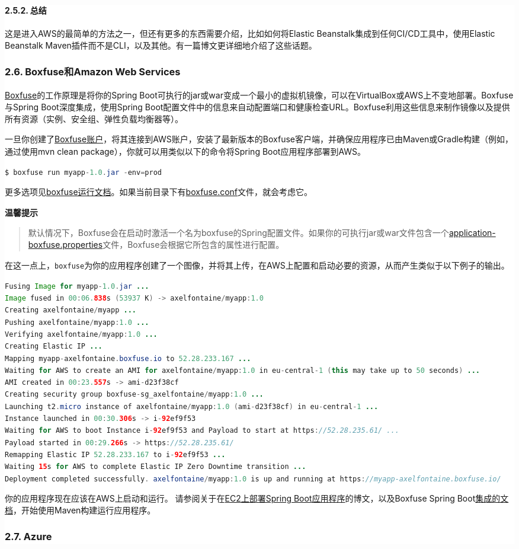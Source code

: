 #### 2.5.2. 总结

这是进入AWS的最简单的方法之一，但还有更多的东西需要介绍，比如如何将Elastic Beanstalk集成到任何CI/CD工具中，使用Elastic Beanstalk Maven插件而不是CLI，以及其他。有一篇博文更详细地介绍了这些话题。


### 2.6. Boxfuse和Amazon Web Services

[Boxfuse](https://boxfuse.com/ )的工作原理是将你的Spring Boot可执行的jar或war变成一个最小的虚拟机镜像，可以在VirtualBox或AWS上不变地部署。Boxfuse与Spring Boot深度集成，使用Spring Boot配置文件中的信息来自动配置端口和健康检查URL。Boxfuse利用这些信息来制作镜像以及提供所有资源（实例、安全组、弹性负载均衡器等）。

一旦你创建了[Boxfuse账户](https://console.boxfuse.com/ )，将其连接到AWS账户，安装了最新版本的Boxfuse客户端，并确保应用程序已由Maven或Gradle构建（例如，通过使用mvn clean package），你就可以用类似以下的命令将Spring Boot应用程序部署到AWS。

```java
$ boxfuse run myapp-1.0.jar -env=prod
```
更多选项见[boxfuse运行文档](https://boxfuse.com/docs/commandline/run.html )。如果当前目录下有[boxfuse.conf](https://boxfuse.com/docs/commandline/#configuration )文件，就会考虑它。

**温馨提示**

>默认情况下，Boxfuse会在启动时激活一个名为boxfuse的Spring配置文件。如果你的可执行jar或war文件包含一个[application-boxfuse.properties](https://boxfuse.com/docs/payloads/springboot.html#configuration )文件，Boxfuse会根据它所包含的属性进行配置。

在这一点上，`boxfuse`为你的应用程序创建了一个图像，并将其上传，在AWS上配置和启动必要的资源，从而产生类似于以下例子的输出。

```java
Fusing Image for myapp-1.0.jar ...
Image fused in 00:06.838s (53937 K) -> axelfontaine/myapp:1.0
Creating axelfontaine/myapp ...
Pushing axelfontaine/myapp:1.0 ...
Verifying axelfontaine/myapp:1.0 ...
Creating Elastic IP ...
Mapping myapp-axelfontaine.boxfuse.io to 52.28.233.167 ...
Waiting for AWS to create an AMI for axelfontaine/myapp:1.0 in eu-central-1 (this may take up to 50 seconds) ...
AMI created in 00:23.557s -> ami-d23f38cf
Creating security group boxfuse-sg_axelfontaine/myapp:1.0 ...
Launching t2.micro instance of axelfontaine/myapp:1.0 (ami-d23f38cf) in eu-central-1 ...
Instance launched in 00:30.306s -> i-92ef9f53
Waiting for AWS to boot Instance i-92ef9f53 and Payload to start at https://52.28.235.61/ ...
Payload started in 00:29.266s -> https://52.28.235.61/
Remapping Elastic IP 52.28.233.167 to i-92ef9f53 ...
Waiting 15s for AWS to complete Elastic IP Zero Downtime transition ...
Deployment completed successfully. axelfontaine/myapp:1.0 is up and running at https://myapp-axelfontaine.boxfuse.io/
```
你的应用程序现在应该在AWS上启动和运行。
请参阅关于在[EC2上部署Spring Boot应用程序](https://boxfuse.com/blog/spring-boot-ec2.html )的博文，以及Boxfuse Spring Boot[集成的文档](https://boxfuse.com/docs/payloads/springboot.html )，开始使用Maven构建运行应用程序。

### 2.7. Azure
